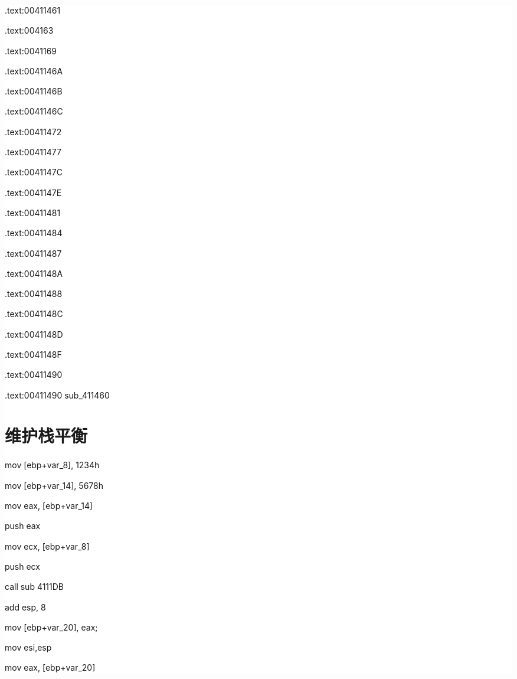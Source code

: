.text:00411461

.text:004163

.text:0041169

.text:0041146A

.text:0041146B

.text:0041146C

.text:00411472

.text:00411477

.text:0041147C

.text:0041147E

.text:00411481

.text:00411484

.text:00411487

.text:0041148A

.text:00411488

.text:0041148C

.text:0041148D

.text:0041148F

.text:00411490

.text:00411490 sub_411460

# 维护栈平衡

mov [ebp+var_8], 1234h

mov [ebp+var_14], 5678h

mov eax, [ebp+var_14]

push eax

mov ecx, [ebp+var_8]

push ecx

call sub 4111DB

add esp, 8

mov [ebp+var_20], eax;

mov esi,esp

mov eax, [ebp+var_20]
